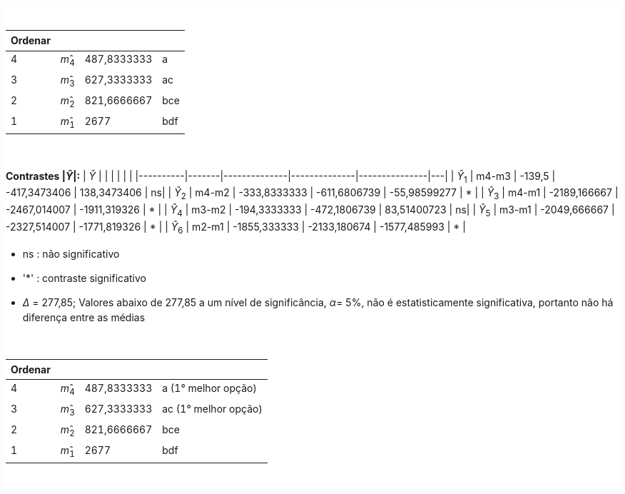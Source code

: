 

&nbsp;




| Ordenar |       |                |                  |
|---------|-------|----------------|------------------|
| 4       | $m̂_4$ | 487,8333333    | a                |
| 3       | $m̂_3$ | 627,3333333    | ac               |
| 2       | $m̂_2$ | 821,6666667    | bce              |
| 1       | $m̂_1$ | 2677           | bdf              |


&nbsp;



**Contrastes |$Ŷ$|:**
| $Ŷ$      |       |              |              |               |   |
|----------|-------|--------------|--------------|---------------|---|
| $Ŷ_1$    | m4-m3 | -139,5       | -417,3473406 | 138,3473406   | ns|
| $Ŷ_2$    | m4-m2 | -333,8333333 | -611,6806739 | -55,98599277  | * |
| $Ŷ_3$    | m4-m1 | -2189,166667 | -2467,014007 | -1911,319326  | * |
| $Ŷ_4$    | m3-m2 | -194,3333333 | -472,1806739 | 83,51400723   | ns|
| $Ŷ_5$    | m3-m1 | -2049,666667 | -2327,514007 | -1771,819326  | * |
| $Ŷ_6$    | m2-m1 | -1855,333333 | -2133,180674 | -1577,485993  | * |

- ns : não significativo

- '*' : contraste significativo

- $\Delta$ = 277,85; Valores abaixo de 277,85 a um nível de significância, $\alpha$= 5%, não é estatisticamente significativa, portanto não há diferença entre as médias







&nbsp;

| Ordenar |       |                |                       |
|---------|-------|----------------|-----------------------|
| 4       | $m̂_4$ | 487,8333333    | a  (1° melhor opção)  |
| 3       | $m̂_3$ | 627,3333333    | ac (1° melhor opção)  |
| 2       | $m̂_2$ | 821,6666667    | bce                   |
| 1       | $m̂_1$ | 2677           | bdf                   |

&nbsp;
